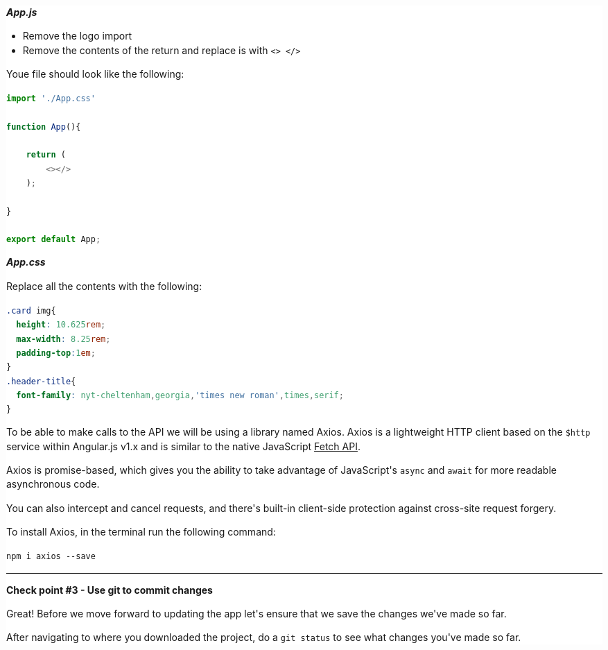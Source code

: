 ***App.js***
- Remove the logo import
- Remove the contents of the return and replace is with `<> </>`

Youe file should look like the following:
```js
import './App.css'

function App(){

	return (
		<></>
	);
	
}

export default App;
```


***App.css***

Replace all the contents with the following:
```css
.card img{
  height: 10.625rem;
  max-width: 8.25rem;
  padding-top:1em;
}
.header-title{
  font-family: nyt-cheltenham,georgia,'times new roman',times,serif;
}
```

To be able to make calls to the API we will be using a library named Axios. Axios is a lightweight HTTP client based on the `$http` service within Angular.js v1.x and is similar to the native JavaScript [Fetch API](https://www.digitalocean.com/community/tutorials/js-fetch-api).

Axios is promise-based, which gives you the ability to take advantage of JavaScript's `async` and `await` for more readable asynchronous code.

You can also intercept and cancel requests, and there's built-in client-side protection against cross-site request forgery. 

To install Axios, in the terminal run the following command:
```
npm i axios --save
```

---

**Check point #3 - Use git to commit changes**

Great! Before we move forward to updating the app let's ensure that we save the changes we've made so far.

After navigating to where you downloaded the project, do a `git status` to see what changes you've made so far.
